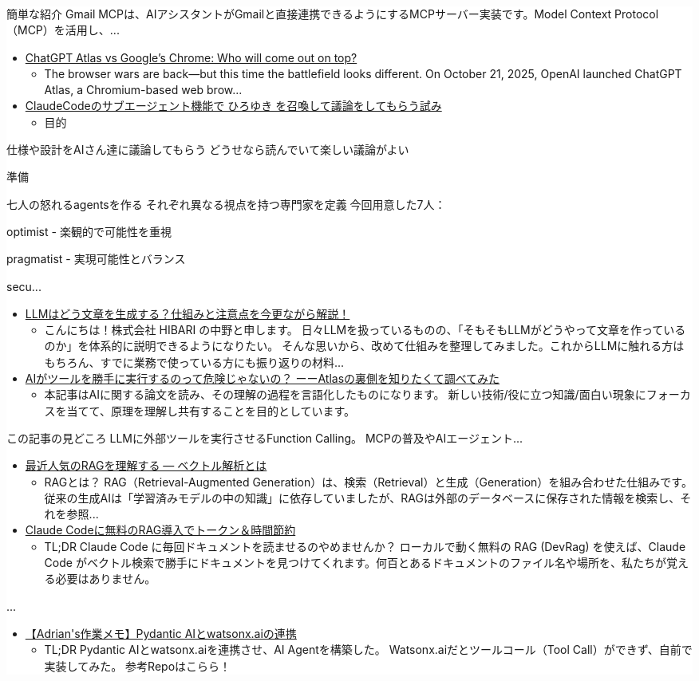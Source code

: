  簡単な紹介
Gmail MCPは、AIアシスタントがGmailと直接連携できるようにするMCPサーバー実装です。Model Context Protocol（MCP）を活用し、...
- [ChatGPT Atlas vs Google’s Chrome: Who will come out on top?](https://zenn.dev/saan/articles/66e91674f70b30)
  - The browser wars are back—but this time the battlefield looks different. On October 21, 2025, OpenAI launched ChatGPT Atlas, a Chromium-based web brow...
- [ClaudeCodeのサブエージェント機能で ひろゆき を召喚して議論をしてもらう試み](https://zenn.dev/pppp303/articles/claude-code-debate-agents_fix)
  - 目的

仕様や設計をAIさん達に議論してもらう
どうせなら読んでいて楽しい議論がよい


 準備

 七人の怒れるagentsを作る
それぞれ異なる視点を持つ専門家を定義
今回用意した7人：


optimist - 楽観的で可能性を重視

pragmatist - 実現可能性とバランス

secu...
- [LLMはどう文章を生成する？仕組みと注意点を今更ながら解説！](https://zenn.dev/hibari_inc/articles/how-llms-generate-text)
  - こんにちは！株式会社 HIBARI の中野と申します。
日々LLMを扱っているものの、「そもそもLLMがどうやって文章を作っているのか」を体系的に説明できるようになりたい。
そんな思いから、改めて仕組みを整理してみました。これからLLMに触れる方はもちろん、すでに業務で使っている方にも振り返りの材料...
- [AIがツールを勝手に実行するのって危険じゃないの？ ーーAtlasの裏側を知りたくて調べてみた](https://zenn.dev/zenn_mita/articles/d25b93603339a5)
  - 本記事はAIに関する論文を読み、その理解の過程を言語化したものになります。
新しい技術/役に立つ知識/面白い現象にフォーカスを当てて、原理を理解し共有することを目的としています。

 この記事の見どころ
LLMに外部ツールを実行させるFunction Calling。
MCPの普及やAIエージェント...
- [最近人気のRAGを理解する ― ベクトル解析とは](https://zenn.dev/mb_kawashima/articles/a05e98d81b7683)
  - RAGとは？
RAG（Retrieval-Augmented Generation）は、検索（Retrieval）と生成（Generation）を組み合わせた仕組みです。
従来の生成AIは「学習済みモデルの中の知識」に依存していましたが、RAGは外部のデータベースに保存された情報を検索し、それを参照...
- [Claude Codeに無料のRAG導入でトークン＆時間節約](https://zenn.dev/abalol/articles/claude-code-rag)
  - TL;DR
Claude Code に毎回ドキュメントを読ませるのやめませんか？
ローカルで動く無料の RAG (DevRag) を使えば、Claude Code がベクトル検索で勝手にドキュメントを見つけてくれます。何百とあるドキュメントのファイル名や場所を、私たちが覚える必要はありません。


...
- [【Adrian's作業メモ】Pydantic AIとwatsonx.aiの連携](https://zenn.dev/dxc_ai_driven/articles/f92aa9f74519b4)
  - TL;DR
Pydantic AIとwatsonx.aiを連携させ、AI Agentを構築した。
Watsonx.aiだとツールコール（Tool Call）ができず、自前で実装してみた。
参考Repoはこらら！
